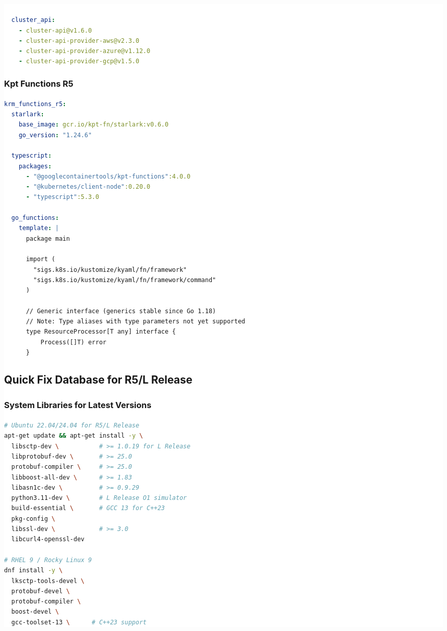 ```yaml

  cluster_api:
    - cluster-api@v1.6.0
    - cluster-api-provider-aws@v2.3.0
    - cluster-api-provider-azure@v1.12.0
    - cluster-api-provider-gcp@v1.5.0
```

### Kpt Functions R5

```yaml
krm_functions_r5:
  starlark:
    base_image: gcr.io/kpt-fn/starlark:v0.6.0
    go_version: "1.24.6"

  typescript:
    packages:
      - "@googlecontainertools/kpt-functions":4.0.0
      - "@kubernetes/client-node":0.20.0
      - "typescript":5.3.0

  go_functions:
    template: |
      package main

      import (
        "sigs.k8s.io/kustomize/kyaml/fn/framework"
        "sigs.k8s.io/kustomize/kyaml/fn/framework/command"
      )

      // Generic interface (generics stable since Go 1.18)
      // Note: Type aliases with type parameters not yet supported
      type ResourceProcessor[T any] interface {
          Process([]T) error
      }
```

## Quick Fix Database for R5/L Release

### System Libraries for Latest Versions

```bash
# Ubuntu 22.04/24.04 for R5/L Release
apt-get update && apt-get install -y \
  libsctp-dev \           # >= 1.0.19 for L Release
  libprotobuf-dev \       # >= 25.0
  protobuf-compiler \     # >= 25.0
  libboost-all-dev \      # >= 1.83
  libasn1c-dev \          # >= 0.9.29
  python3.11-dev \        # L Release O1 simulator
  build-essential \       # GCC 13 for C++23
  pkg-config \
  libssl-dev \            # >= 3.0
  libcurl4-openssl-dev

# RHEL 9 / Rocky Linux 9
dnf install -y \
  lksctp-tools-devel \
  protobuf-devel \
  protobuf-compiler \
  boost-devel \
  gcc-toolset-13 \      # C++23 support
```